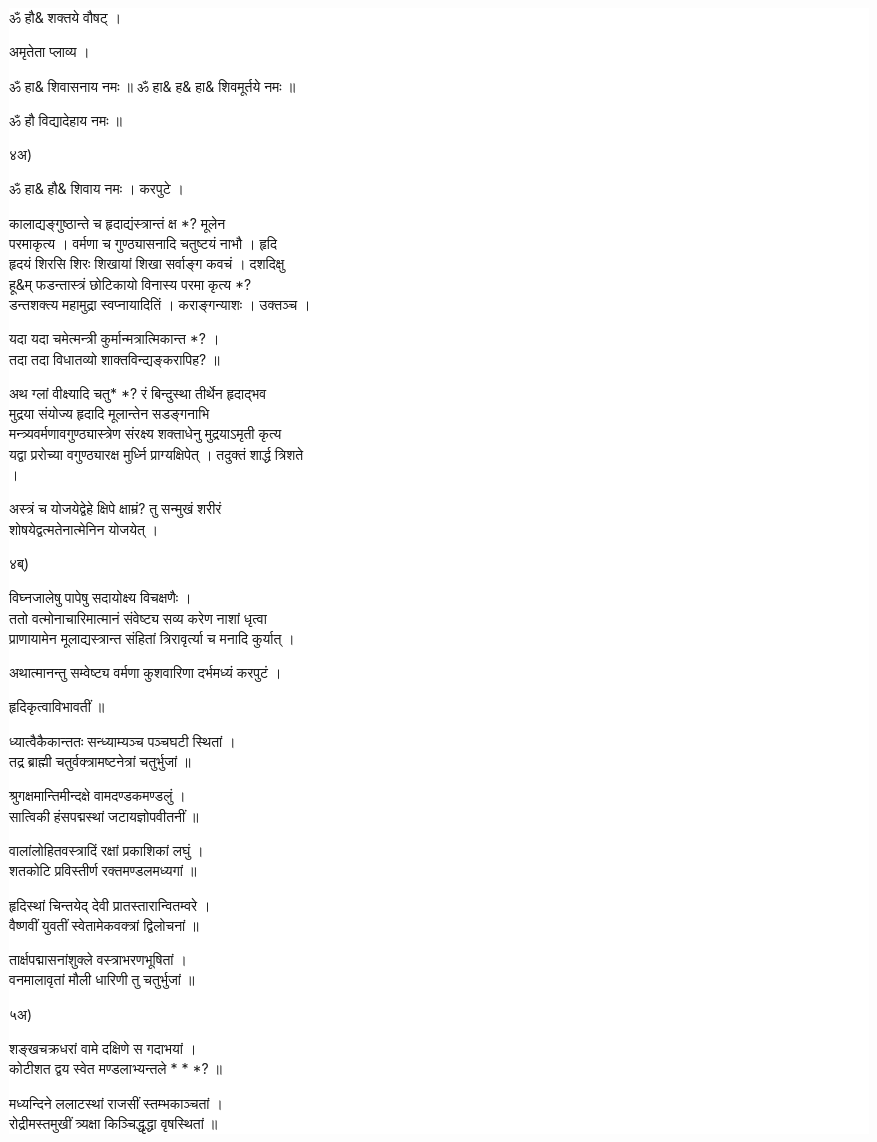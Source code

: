 ॐ हौ& शक्तये वौषट् ।  
  
अमृतेता प्लाव्य ।   
  
ॐ हा& शिवासनाय नमः ॥ ॐ हा& ह& हा& शिवमूर्तये नमः ॥  
  
ॐ हौ  विद्यादेहाय नमः ॥  
  
४अ)  
  
ॐ हा& हौ& शिवाय नमः । करपुटे ।   
  
कालाद्यङ्गुष्ठान्ते च हृदाद्यंस्त्रान्तं क्ष *? मूलेन   
परमाकृत्य । वर्मणा च गुण्ठ्यासनादि चतुष्टयं नाभौ । हृदि   
हृदयं शिरसि शिरः शिखायां शिखा सर्वाङ्ग कवचं । दशदिक्षु   
हू&म् फडन्तास्त्रं छोटिकायो विनास्य परमा कृत्य *?   
डन्तशक्त्य महामुद्रा स्वप्नायादितिं । कराङ्गन्याशः । उक्तञ्च ।   
  
यदा यदा चमेत्मन्त्री कुर्मान्मत्रात्मिकान्त *? ।   
तदा तदा विधातव्यो शाक्तविन्द्यङ्करापिह? ॥   
  
अथ ग्लां वीक्ष्यादि चतु* *? रं बिन्दुस्था तीर्थेन हृदाद्भव   
मुद्रया संयोज्य हृदादि मूलान्तेन सडङ्गनाभि   
मन्त्र्यवर्मणावगुण्ठ्यास्त्रेण संरक्ष्य शक्ताधेनु मुद्रयाऽमृती कृत्य   
यद्वा प्ररोच्या वगुण्ठ्यारक्ष मुर्ध्नि प्राग्यक्षिपेत् । तदुक्तं शार्द्ध त्रिशते   
।   
  
अस्त्रं च योजयेद्वेहे क्षिपे क्षाम्रं? तु सन्मुखं शरीरं   
शोषयेद्वत्मतेनात्मेनिन योजयेत् ।  
  
४ब्)  
  
विघ्नजालेषु पापेषु सदायोक्ष्य विचक्षणैः ।  
ततो वत्मोनाचारिमात्मानं संवेष्ट्य सव्य करेण नाशां धृत्वा   
प्राणायामेन मूलाद्यस्त्रान्त संहितां त्रिरावृर्त्या च मनादि कुर्यात् ।  
  
अथात्मानन्तु सम्वेष्ट्य वर्मणा कुशवारिणा दर्भमध्यं करपुटं ।  
  
हृदिकृत्वाविभावतीं ॥  
  
ध्यात्वैकैकान्ततः सन्ध्याम्यञ्च पञ्चघटी स्थितां ।  
तद्र ब्राह्मी चतुर्वक्त्रामष्टनेत्रां चतुर्भुजां ॥  
  
श्रुगक्षमान्तिमीन्दक्षे वामदण्डकमण्डलुं ।  
सात्विकी हंसपद्मस्थां जटायज्ञोपवीतनीं ॥  
  
वालांलोहितवस्त्रादिं रक्षां प्रकाशिकां लघुं ।  
शतकोटि प्रविस्तीर्ण रक्तमण्डलमध्यगां ॥  
  
हृदिस्थां चिन्तयेद् देवी प्रातस्तारान्वितम्वरे ।  
वैष्णवीं युवतीं स्वेतामेकवक्त्रां द्विलोचनां ॥  
  
तार्क्षपद्मासनांशुक्ले वस्त्राभरणभूषितां ।  
वनमालावृतां मौली धारिणी तु चतुर्भुजां ॥  
  
५अ)  
  
शङ्खचक्रधरां वामे दक्षिणे स गदाभयां ।  
कोटीशत द्वय स्वेत मण्डलाभ्यन्तले * * *? ॥  
  
मध्यन्दिने ललाटस्थां राजसीं स्तम्भकाञ्चतां ।  
रोद्रीमस्तमुखीं त्र्यक्षा किञ्चिद्धृद्धा वृषस्थितां ॥  
  